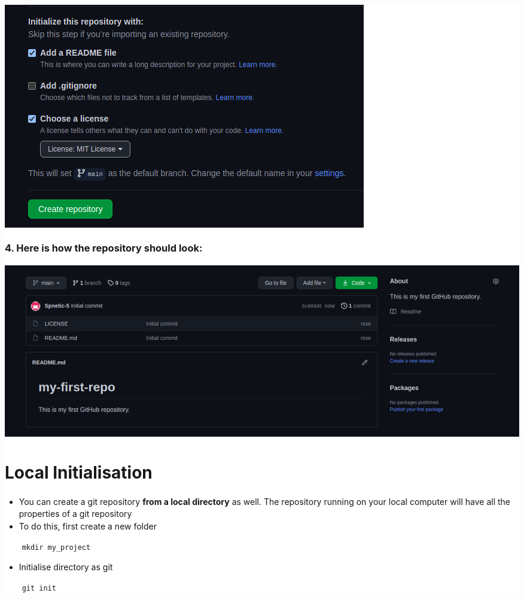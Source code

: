 <img src="./assets/3.png" align="center">

### 4. Here is how the repository should look:
<img src="./assets/4.png" align="center">


# Local Initialisation

* You can create a git repository **from a local directory** as well. The repository running on your local computer will have all the properties of a git repository
* To do this, first create a new folder
```
    mkdir my_project
```

* Initialise directory as git

```
    git init
```
